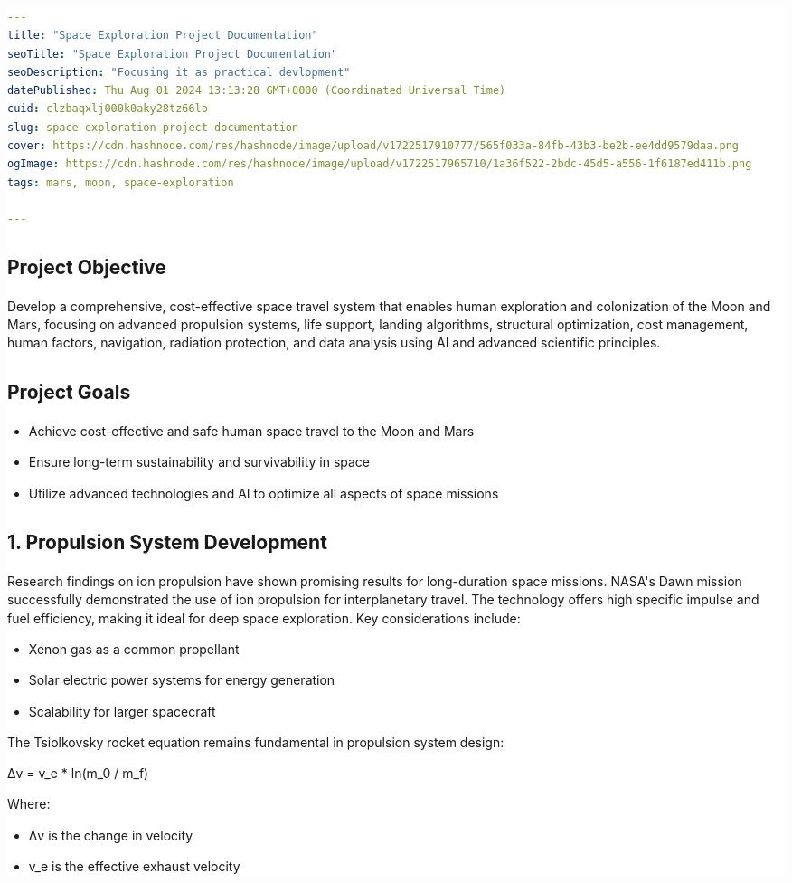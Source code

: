 ```yaml
---
title: "Space Exploration Project Documentation"
seoTitle: "Space Exploration Project Documentation"
seoDescription: "Focusing it as practical devlopment"
datePublished: Thu Aug 01 2024 13:13:28 GMT+0000 (Coordinated Universal Time)
cuid: clzbaqxlj000k0aky28tz66lo
slug: space-exploration-project-documentation
cover: https://cdn.hashnode.com/res/hashnode/image/upload/v1722517910777/565f033a-84fb-43b3-be2b-ee4dd9579daa.png
ogImage: https://cdn.hashnode.com/res/hashnode/image/upload/v1722517965710/1a36f522-2bdc-45d5-a556-1f6187ed411b.png
tags: mars, moon, space-exploration

---
```


## Project Objective

Develop a comprehensive, cost-effective space travel system that enables human exploration and colonization of the Moon and Mars, focusing on advanced propulsion systems, life support, landing algorithms, structural optimization, cost management, human factors, navigation, radiation protection, and data analysis using AI and advanced scientific principles.

## Project Goals

* Achieve cost-effective and safe human space travel to the Moon and Mars
    
* Ensure long-term sustainability and survivability in space
    
* Utilize advanced technologies and AI to optimize all aspects of space missions
    

## 1\. Propulsion System Development

Research findings on ion propulsion have shown promising results for long-duration space missions. NASA's Dawn mission successfully demonstrated the use of ion propulsion for interplanetary travel. The technology offers high specific impulse and fuel efficiency, making it ideal for deep space exploration. Key considerations include:

* Xenon gas as a common propellant
    
* Solar electric power systems for energy generation
    
* Scalability for larger spacecraft
    

The Tsiolkovsky rocket equation remains fundamental in propulsion system design:

Δv = v\_e \* ln(m\_0 / m\_f)

Where:

* Δv is the change in velocity
    
* v\_e is the effective exhaust velocity
    